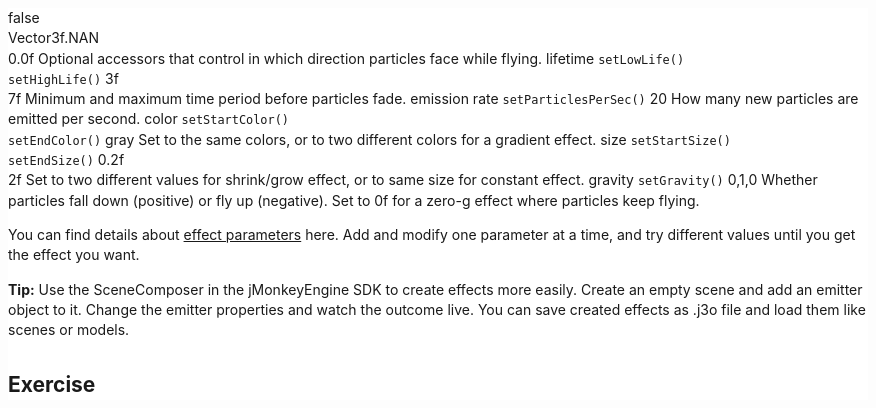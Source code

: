 false <br />
Vector3f.NAN <br />
0.0f </td><td class="col3"> Optional accessors that control in which direction particles face while flying. </td>
	</tr>
	<tr class="row4">
		<td class="col0 leftalign"> lifetime            </td><td class="col1"> <code>setLowLife()</code> <br />
<code>setHighLife()</code> </td><td class="col2 leftalign"> 3f  <br />
7f  </td><td class="col3"> Minimum and maximum time period before particles fade. </td>
	</tr>
	<tr class="row5">
		<td class="col0 leftalign"> emission rate       </td><td class="col1"> <code>setParticlesPerSec()</code> </td><td class="col2"> 20 </td><td class="col3"> How many new particles are emitted per second. </td>
	</tr>
	<tr class="row6">
		<td class="col0 leftalign"> color               </td><td class="col1"> <code>setStartColor()</code> <br />
<code>setEndColor()</code> </td><td class="col2"> gray </td><td class="col3"> Set to the same colors, or to two different colors for a gradient effect. </td>
	</tr>
	<tr class="row7">
		<td class="col0 leftalign"> size                </td><td class="col1"> <code>setStartSize()</code> <br />
<code>setEndSize()</code> </td><td class="col2"> 0.2f <br />
2f </td><td class="col3"> Set to two different values for shrink/grow effect, or to same size for constant effect. </td>
	</tr>
	<tr class="row8">
		<td class="col0 leftalign"> gravity             </td><td class="col1"> <code>setGravity()</code> </td><td class="col2"> 0,1,0 </td><td class="col3"> Whether particles fall down (positive) or fly up (negative). Set to 0f for a zero-g effect where particles keep flying. </td>
	</tr>
</table></div>

<p>
You can find details about <a href="/jme3/advanced/particle_emitters.html" class="wikilink1" title="jme3:advanced:particle_emitters">effect parameters</a> here.
Add and modify one parameter at a time, and try different values until you get the effect you want. 
</p>

<p>
</p><p></p><div class="notetip"><strong>Tip:</strong> Use the SceneComposer in the jMonkeyEngine SDK to create effects more easily. Create an empty scene and add an emitter object to it. Change the emitter properties and watch the outcome live. You can save created effects as .j3o file and load them like scenes or models.
</div>


</div>

<h2 class="sectionedit9" id="exercise">Exercise</h2>
<div class="level2">
